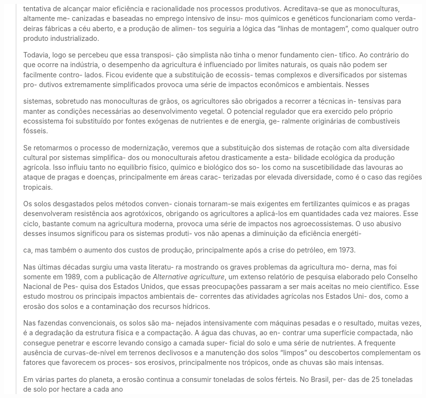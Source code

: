 > tentativa de alcançar maior eficiência e racionalidade nos processos
> produtivos. Acreditava-se que as monoculturas, altamente me- canizadas
> e baseadas no emprego intensivo de insu- mos químicos e genéticos
> funcionariam como verda- deiras fábricas a céu aberto, e a produção de
> alimen- tos seguiria a lógica das “linhas de montagem”, como qualquer
> outro produto industrializado.
>
> Todavia, logo se percebeu que essa transposi- ção simplista não tinha
> o menor fundamento cien- tífico. Ao contrário do que ocorre na
> indústria, o desempenho da agricultura é influenciado por limites
> naturais, os quais não podem ser facilmente contro- lados. Ficou
> evidente que a substituição de ecossis- temas complexos e
> diversificados por sistemas pro- dutivos extremamente simplificados
> provoca uma série de impactos econômicos e ambientais. Nesses
>
> sistemas, sobretudo nas monoculturas de grãos, os agricultores são
> obrigados a recorrer a técnicas in- tensivas para manter as condições
> necessárias ao desenvolvimento vegetal. O potencial regulador que era
> exercido pelo próprio ecossistema foi substituído por fontes exógenas
> de nutrientes e de energia, ge- ralmente originárias de combustíveis
> fósseis.
>
> Se retomarmos o processo de modernização, veremos que a substituição
> dos sistemas de rotação com alta diversidade cultural por sistemas
> simplifica- dos ou monoculturais afetou drasticamente a esta- bilidade
> ecológica da produção agrícola. Isso influiu tanto no equilíbrio
> físico, químico e biológico dos so- los como na suscetibilidade das
> lavouras ao ataque de pragas e doenças, principalmente em áreas carac-
> terizadas por elevada diversidade, como é o caso das regiões
> tropicais.
>
> Os solos desgastados pelos métodos conven- cionais tornaram-se mais
> exigentes em fertilizantes químicos e as pragas desenvolveram
> resistência aos agrotóxicos, obrigando os agricultores a aplicá-los em
> quantidades cada vez maiores. Esse ciclo, bastante comum na
> agricultura moderna, provoca uma série de impactos nos
> agroecossistemas. O uso abusivo desses insumos significou para os
> sistemas produti- vos não apenas a diminuição da eficiência energéti-
>
> ca, mas também o aumento dos custos de produção, principalmente após a
> crise do petróleo, em 1973.
>
> Nas últimas décadas surgiu uma vasta literatu- ra mostrando os graves
> problemas da agricultura mo- derna, mas foi somente em 1989, com a
> publicação de *Alternative agriculture*, um extenso relatório de
> pesquisa elaborado pelo Conselho Nacional de Pes- quisa dos Estados
> Unidos, que essas preocupações passaram a ser mais aceitas no meio
> científico. Esse estudo mostrou os principais impactos ambientais de-
> correntes das atividades agrícolas nos Estados Uni- dos, como a erosão
> dos solos e a contaminação dos recursos hídricos.
>
> Nas fazendas convencionais, os solos são ma- nejados intensivamente
> com máquinas pesadas e o resultado, muitas vezes, é a degradação da
> estrutura física e a compactação. A água das chuvas, ao en- contrar
> uma superfície compactada, não consegue penetrar e escorre levando
> consigo a camada super- ficial do solo e uma série de nutrientes. A
> frequente ausência de curvas-de-nível em terrenos declivosos e a
> manutenção dos solos “limpos” ou descobertos complementam os fatores
> que favorecem os proces- sos erosivos, principalmente nos trópicos,
> onde as chuvas são mais intensas.
>
> Em várias partes do planeta, a erosão continua a consumir toneladas de
> solos férteis. No Brasil, per- das de 25 toneladas de solo por hectare
> a cada ano